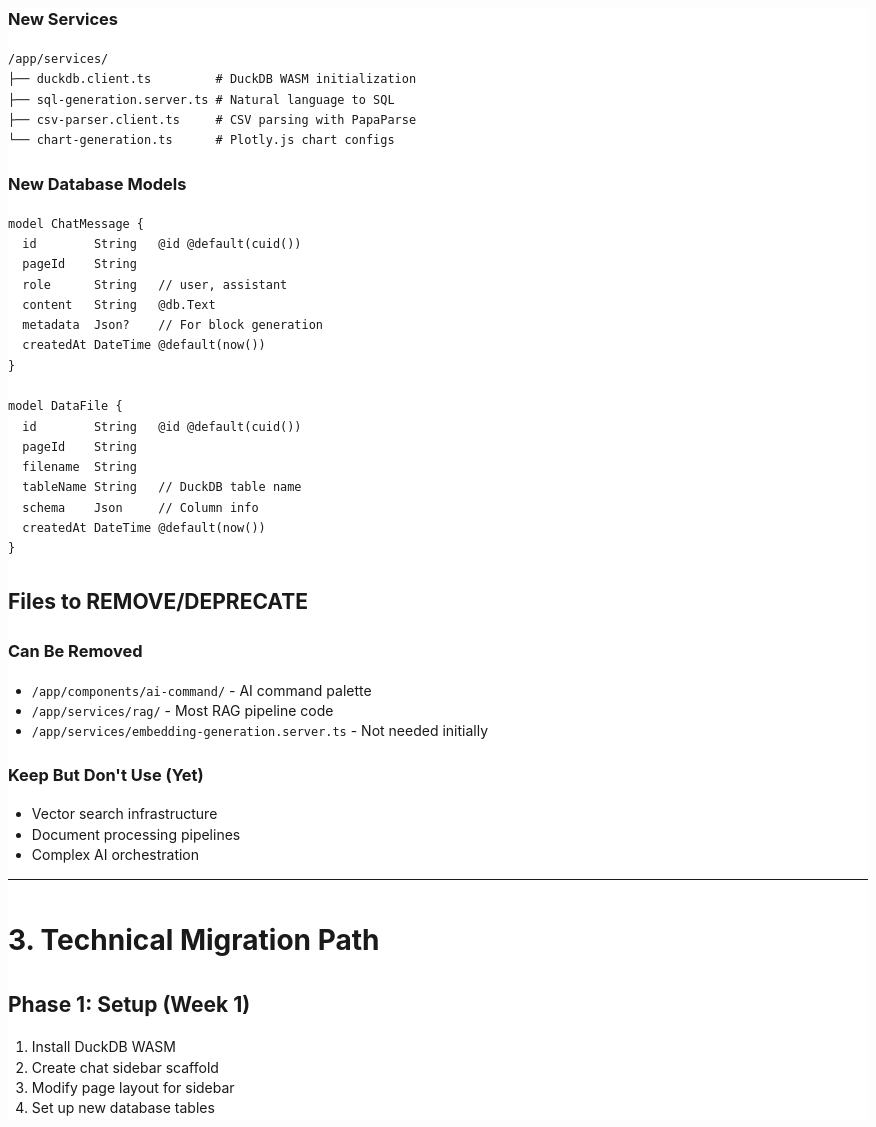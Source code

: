 ### New Services
```
/app/services/
├── duckdb.client.ts         # DuckDB WASM initialization
├── sql-generation.server.ts # Natural language to SQL
├── csv-parser.client.ts     # CSV parsing with PapaParse
└── chart-generation.ts      # Plotly.js chart configs
```

### New Database Models
```prisma
model ChatMessage {
  id        String   @id @default(cuid())
  pageId    String
  role      String   // user, assistant
  content   String   @db.Text
  metadata  Json?    // For block generation
  createdAt DateTime @default(now())
}

model DataFile {
  id        String   @id @default(cuid())
  pageId    String
  filename  String
  tableName String   // DuckDB table name
  schema    Json     // Column info
  createdAt DateTime @default(now())
}
```

## Files to REMOVE/DEPRECATE

### Can Be Removed
- `/app/components/ai-command/` - AI command palette
- `/app/services/rag/` - Most RAG pipeline code
- `/app/services/embedding-generation.server.ts` - Not needed initially

### Keep But Don't Use (Yet)
- Vector search infrastructure
- Document processing pipelines
- Complex AI orchestration

---

# 3. Technical Migration Path

## Phase 1: Setup (Week 1)
1. Install DuckDB WASM
2. Create chat sidebar scaffold
3. Modify page layout for sidebar
4. Set up new database tables
